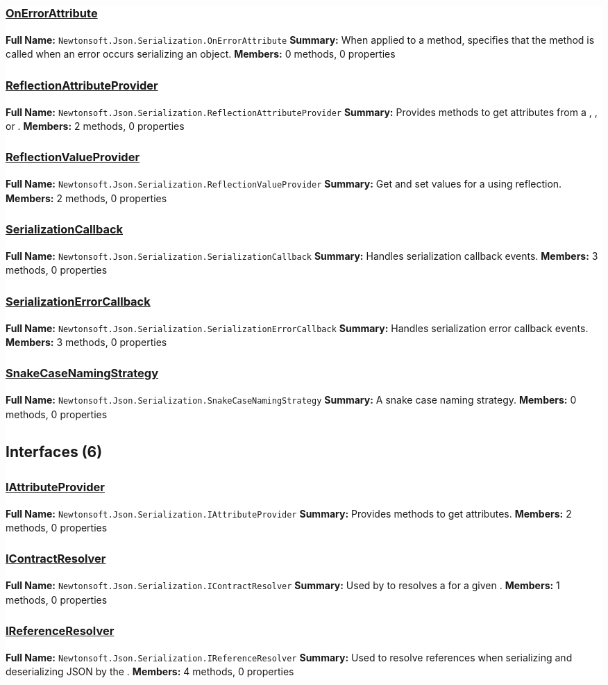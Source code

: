 ### [OnErrorAttribute](./OnErrorAttribute.md)
**Full Name:** `Newtonsoft.Json.Serialization.OnErrorAttribute`
**Summary:** When applied to a method, specifies that the method is called when an error occurs serializing an object.
**Members:** 0 methods, 0 properties

### [ReflectionAttributeProvider](./ReflectionAttributeProvider.md)
**Full Name:** `Newtonsoft.Json.Serialization.ReflectionAttributeProvider`
**Summary:** Provides methods to get attributes from a , ,  or .
**Members:** 2 methods, 0 properties

### [ReflectionValueProvider](./ReflectionValueProvider.md)
**Full Name:** `Newtonsoft.Json.Serialization.ReflectionValueProvider`
**Summary:** Get and set values for a  using reflection.
**Members:** 2 methods, 0 properties

### [SerializationCallback](./SerializationCallback.md)
**Full Name:** `Newtonsoft.Json.Serialization.SerializationCallback`
**Summary:** Handles  serialization callback events.
**Members:** 3 methods, 0 properties

### [SerializationErrorCallback](./SerializationErrorCallback.md)
**Full Name:** `Newtonsoft.Json.Serialization.SerializationErrorCallback`
**Summary:** Handles  serialization error callback events.
**Members:** 3 methods, 0 properties

### [SnakeCaseNamingStrategy](./SnakeCaseNamingStrategy.md)
**Full Name:** `Newtonsoft.Json.Serialization.SnakeCaseNamingStrategy`
**Summary:** A snake case naming strategy.
**Members:** 0 methods, 0 properties

## Interfaces (6)

### [IAttributeProvider](./IAttributeProvider.md)
**Full Name:** `Newtonsoft.Json.Serialization.IAttributeProvider`
**Summary:** Provides methods to get attributes.
**Members:** 2 methods, 0 properties

### [IContractResolver](./IContractResolver.md)
**Full Name:** `Newtonsoft.Json.Serialization.IContractResolver`
**Summary:** Used by  to resolves a  for a given .
**Members:** 1 methods, 0 properties

### [IReferenceResolver](./IReferenceResolver.md)
**Full Name:** `Newtonsoft.Json.Serialization.IReferenceResolver`
**Summary:** Used to resolve references when serializing and deserializing JSON by the .
**Members:** 4 methods, 0 properties
